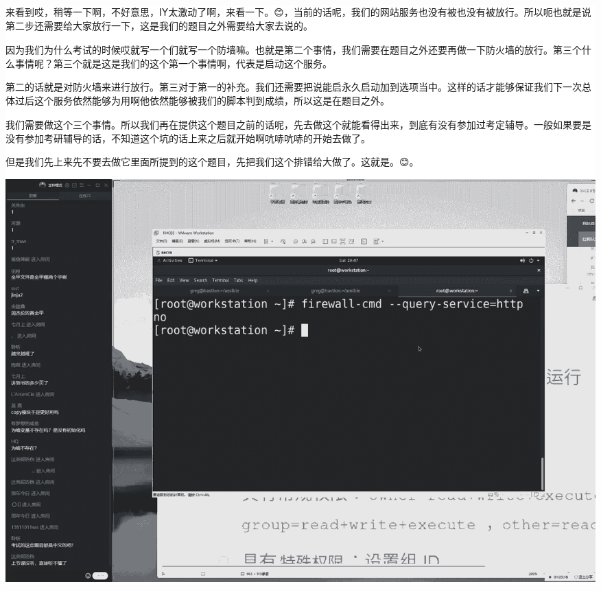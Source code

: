 来看到哎，稍等一下啊，不好意思，IY太激动了啊，来看一下。😊，当前的话呢，我们的网站服务也没有被也没有被放行。所以呃也就是说第二步还需要给大家放行一下，这是我们的题目之外需要给大家去说的。

因为我们为什么考试的时候哎就写一个们就写一个防墙嘛。也就是第二个事情，我们需要在题目之外还要再做一下防火墙的放行。第三个什么事情呢？第三个就是这是我们的这个第一个事情啊，代表是启动这个服务。

第二的话就是对防火墙来进行放行。第三对于第一的补充。我们还需要把说能启永久启动加到选项当中。这样的话才能够保证我们下一次总体过后这个服务依然能够为用啊他依然能够被我们的脚本判到成绩，所以这是在题目之外。

我们需要做这个三个事情。所以我们再在提供这个题目之前的话呢，先去做这个就能看得出来，到底有没有参加过考定辅导。一般如果要是没有参加考研辅导的话，不知道这个坑的话上来之后就开始啊吭哧吭哧的开始去做了。

但是我们先上来先不要去做它里面所提到的这个题目，先把我们这个排错给大做了。这就是。😊。

![](img/f95c0e5a85990870276174bd6b48998e_119.png)
